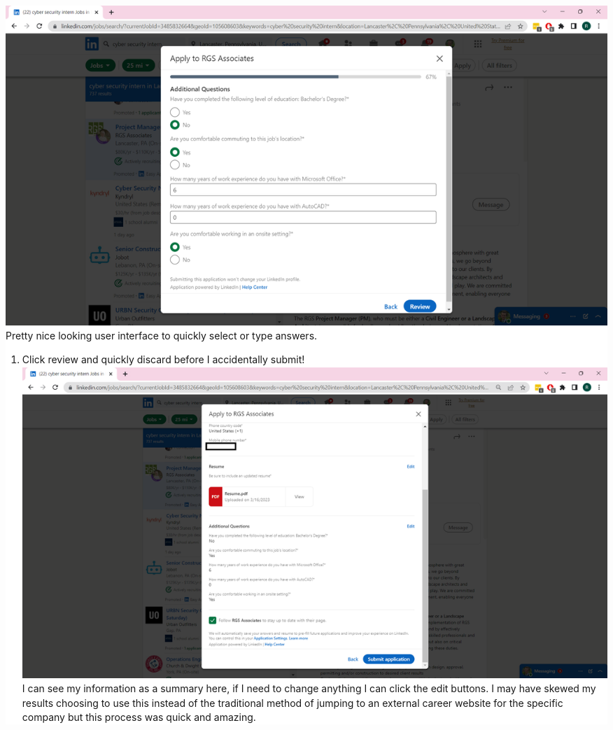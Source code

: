 ![Easy apply process step three](/images/linkedin/17_easy_3.png)
Pretty nice looking user interface to quickly select or type answers.
1.  Click review and quickly discard before I accidentally submit!
![Easy apply review](/images/linkedin/18_easy_review.png)
I can see my information as a summary here, if I need to change anything I can click the edit buttons. I may have skewed my results choosing to use this instead of the traditional method of jumping to an external career website for the specific company but this process was quick and amazing.
